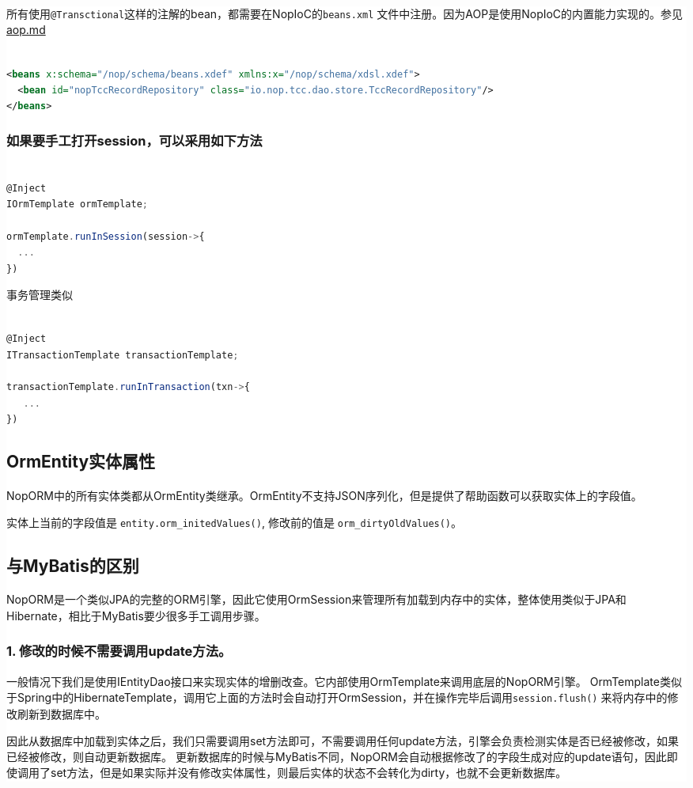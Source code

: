 所有使用`@Transctional`这样的注解的bean，都需要在NopIoC的`beans.xml`
文件中注册。因为AOP是使用NopIoC的内置能力实现的。参见[aop.md](../ioc/aop.md)

```xml

<beans x:schema="/nop/schema/beans.xdef" xmlns:x="/nop/schema/xdsl.xdef">
  <bean id="nopTccRecordRepository" class="io.nop.tcc.dao.store.TccRecordRepository"/>
</beans>
```

### 如果要手工打开session，可以采用如下方法

```javascript

@Inject
IOrmTemplate ormTemplate;

ormTemplate.runInSession(session->{
  ...
})
```

事务管理类似

```javascript

@Inject
ITransactionTemplate transactionTemplate;

transactionTemplate.runInTransaction(txn->{
   ...
})
```

## OrmEntity实体属性
NopORM中的所有实体类都从OrmEntity类继承。OrmEntity不支持JSON序列化，但是提供了帮助函数可以获取实体上的字段值。

实体上当前的字段值是 `entity.orm_initedValues()`, 修改前的值是 `orm_dirtyOldValues()`。



## 与MyBatis的区别

NopORM是一个类似JPA的完整的ORM引擎，因此它使用OrmSession来管理所有加载到内存中的实体，整体使用类似于JPA和Hibernate，相比于MyBatis要少很多手工调用步骤。

### 1. 修改的时候不需要调用update方法。

一般情况下我们是使用IEntityDao接口来实现实体的增删改查。它内部使用OrmTemplate来调用底层的NopORM引擎。
OrmTemplate类似于Spring中的HibernateTemplate，调用它上面的方法时会自动打开OrmSession，并在操作完毕后调用`session.flush()`
来将内存中的修改刷新到数据库中。

因此从数据库中加载到实体之后，我们只需要调用set方法即可，不需要调用任何update方法，引擎会负责检测实体是否已经被修改，如果已经被修改，则自动更新数据库。
更新数据库的时候与MyBatis不同，NopORM会自动根据修改了的字段生成对应的update语句，因此即使调用了set方法，但是如果实际并没有修改实体属性，则最后实体的状态不会转化为dirty，也就不会更新数据库。
